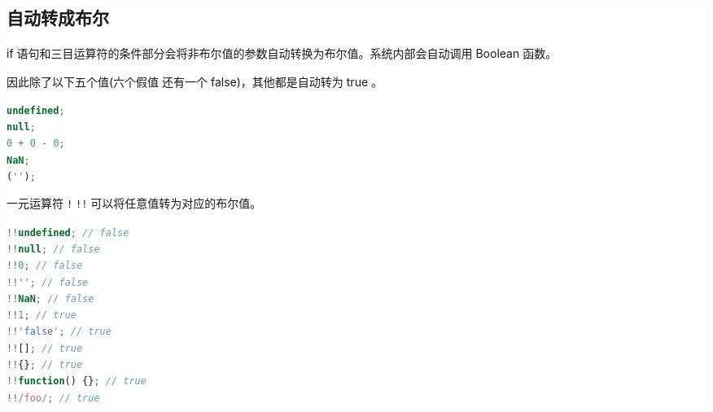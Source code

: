 ## 自动转成布尔

if 语句和三目运算符的条件部分会将非布尔值的参数自动转换为布尔值。系统内部会自动调用 Boolean 函数。

因此除了以下五个值(六个假值 还有一个 false)，其他都是自动转为 true 。

```js
undefined;
null;
0 + 0 - 0;
NaN;
('');
```

一元运算符 `!` `!!` 可以将任意值转为对应的布尔值。

```js
!!undefined; // false
!!null; // false
!!0; // false
!!''; // false
!!NaN; // false
!!1; // true
!!'false'; // true
!![]; // true
!!{}; // true
!!function() {}; // true
!!/foo/; // true
```
